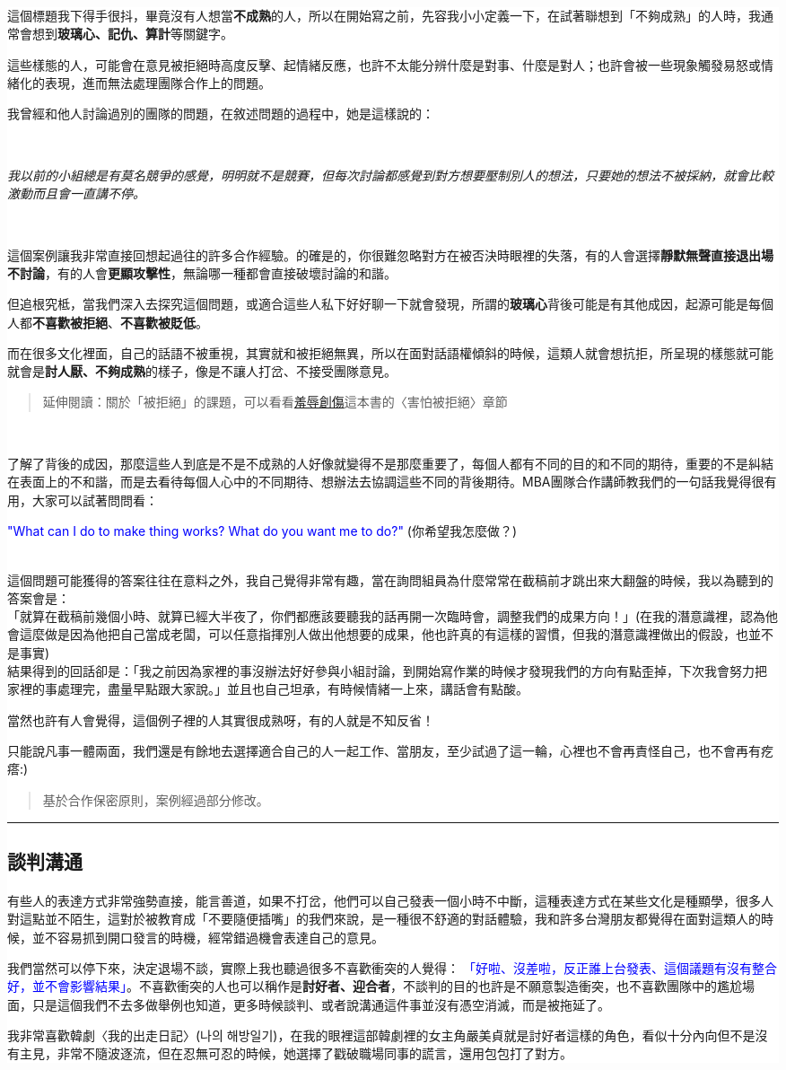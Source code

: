 這個標題我下得手很抖，畢竟沒有人想當**不成熟**的人，所以在開始寫之前，先容我小小定義一下，在試著聯想到「不夠成熟」的人時，我通常會想到**玻璃心、記仇、算計**等關鍵字。

這些樣態的人，可能會在意見被拒絕時高度反擊、起情緒反應，也許不太能分辨什麼是對事、什麼是對人；也許會被一些現象觸發易怒或情緒化的表現，進而無法處理團隊合作上的問題。

我曾經和他人討論過別的團隊的問題，在敘述問題的過程中，她是這樣說的：

<br/>

*我以前的小組總是有莫名競爭的感覺，明明就不是競賽，但每次討論都感覺到對方想要壓制別人的想法，只要她的想法不被採納，就會比較激動而且會一直講不停。*


<br/>

這個案例讓我非常直接回想起過往的許多合作經驗。的確是的，你很難忽略對方在被否決時眼裡的失落，有的人會選擇**靜默無聲直接退出場不討論**，有的人會**更顯攻擊性**，無論哪一種都會直接破壞討論的和諧。

但追根究柢，當我們深入去探究這個問題，或適合這些人私下好好聊一下就會發現，所謂的**玻璃心**背後可能是有其他成因，起源可能是每個人都**不喜歡被拒絕**、**不喜歡被貶低**。

而在很多文化裡面，自己的話語不被重視，其實就和被拒絕無異，所以在面對話語權傾斜的時候，這類人就會想抗拒，所呈現的樣態就可能就會是**討人厭、不夠成熟**的樣子，像是不讓人打岔、不接受團隊意見。

>延伸閱讀：關於「被拒絕」的課題，可以看看[羞辱創傷](https://www.books.com.tw/products/0010925280)這本書的〈害怕被拒絕〉章節


<br/>

了解了背後的成因，那麼這些人到底是不是不成熟的人好像就變得不是那麼重要了，每個人都有不同的目的和不同的期待，重要的不是糾結在表面上的不和諧，而是去看待每個人心中的不同期待、想辦法去協調這些不同的背後期待。MBA團隊合作講師教我們的一句話我覺得很有用，大家可以試著問問看：

<span style="color:blue">"What can I do to make thing works? What do you want me to do?"</span> (你希望我怎麼做？)

<br/>
這個問題可能獲得的答案往往在意料之外，我自己覺得非常有趣，當在詢問組員為什麼常常在截稿前才跳出來大翻盤的時候，我以為聽到的答案會是：

<br/>
「就算在截稿前幾個小時、就算已經大半夜了，你們都應該要聽我的話再開一次臨時會，調整我們的成果方向！」(在我的潛意識裡，認為他會這麼做是因為他把自己當成老闆，可以任意指揮別人做出他想要的成果，他也許真的有這樣的習慣，但我的潛意識裡做出的假設，也並不是事實)

<br/>
結果得到的回話卻是：「我之前因為家裡的事沒辦法好好參與小組討論，到開始寫作業的時候才發現我們的方向有點歪掉，下次我會努力把家裡的事處理完，盡量早點跟大家說。」並且也自己坦承，有時候情緒一上來，講話會有點酸。

當然也許有人會覺得，這個例子裡的人其實很成熟呀，有的人就是不知反省！

只能說凡事一體兩面，我們還是有餘地去選擇適合自己的人一起工作、當朋友，至少試過了這一輪，心裡也不會再責怪自己，也不會再有疙瘩:)

>基於合作保密原則，案例經過部分修改。


---

## 談判溝通

有些人的表達方式非常強勢直接，能言善道，如果不打岔，他們可以自己發表一個小時不中斷，這種表達方式在某些文化是種顯學，很多人對這點並不陌生，這對於被教育成「不要隨便插嘴」的我們來說，是一種很不舒適的對話體驗，我和許多台灣朋友都覺得在面對這類人的時候，並不容易抓到開口發言的時機，經常錯過機會表達自己的意見。

我們當然可以停下來，決定退場不談，實際上我也聽過很多不喜歡衝突的人覺得： <span style="color:blue">「好啦、沒差啦，反正誰上台發表、這個議題有沒有整合好，並不會影響結果」</span>。不喜歡衝突的人也可以稱作是**討好者、迎合者**，不談判的目的也許是不願意製造衝突，也不喜歡團隊中的尷尬場面，只是這個我們不去多做舉例也知道，更多時候談判、或者說溝通這件事並沒有憑空消滅，而是被拖延了。

我非常喜歡韓劇〈我的出走日記〉(나의 해방일기)，在我的眼裡這部韓劇裡的女主角嚴美貞就是討好者這樣的角色，看似十分內向但不是沒有主見，非常不隨波逐流，但在忍無可忍的時候，她選擇了戳破職場同事的謊言，還用包包打了對方。
